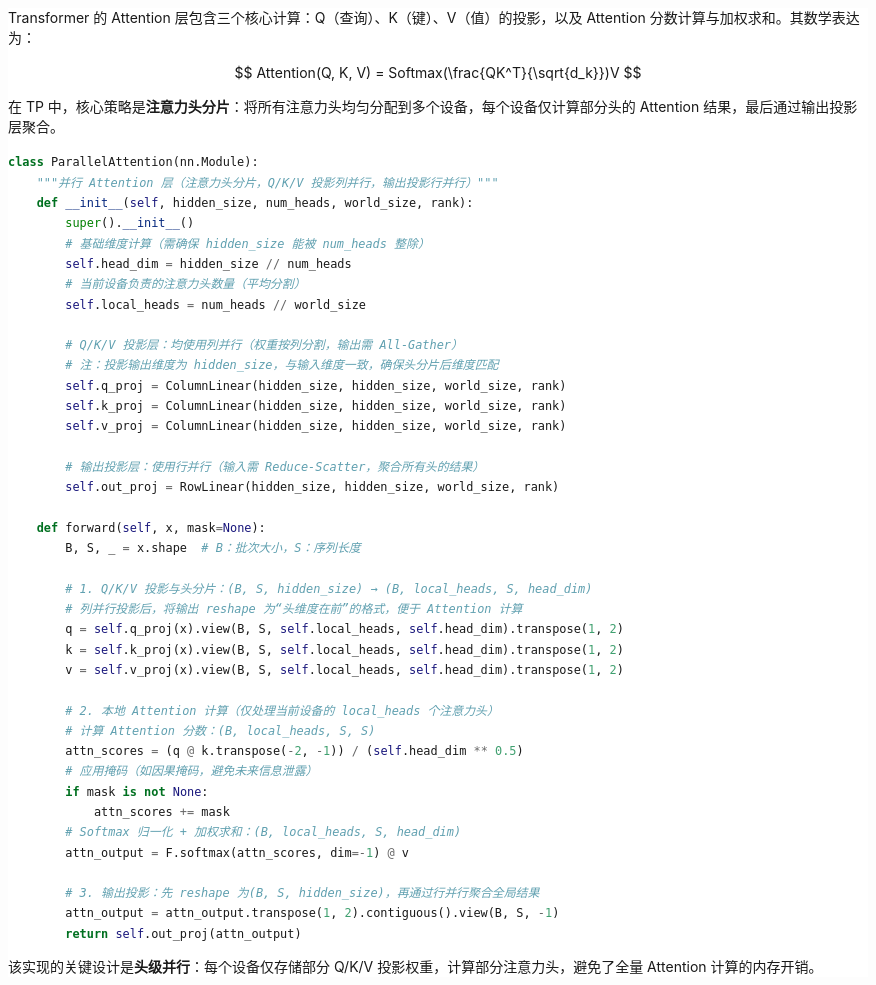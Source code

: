 Transformer 的 Attention 层包含三个核心计算：Q（查询）、K（键）、V（值）的投影，以及 Attention 分数计算与加权求和。其数学表达为：

$$
Attention(Q, K, V) = Softmax(\frac{QK^T}{\sqrt{d_k}})V
$$

在 TP 中，核心策略是**注意力头分片**：将所有注意力头均匀分配到多个设备，每个设备仅计算部分头的 Attention 结果，最后通过输出投影层聚合。

```python
class ParallelAttention(nn.Module):
    """并行 Attention 层（注意力头分片，Q/K/V 投影列并行，输出投影行并行）"""
    def __init__(self, hidden_size, num_heads, world_size, rank):
        super().__init__()
        # 基础维度计算（需确保 hidden_size 能被 num_heads 整除）
        self.head_dim = hidden_size // num_heads
        # 当前设备负责的注意力头数量（平均分割）
        self.local_heads = num_heads // world_size
        
        # Q/K/V 投影层：均使用列并行（权重按列分割，输出需 All-Gather）
        # 注：投影输出维度为 hidden_size，与输入维度一致，确保头分片后维度匹配
        self.q_proj = ColumnLinear(hidden_size, hidden_size, world_size, rank)
        self.k_proj = ColumnLinear(hidden_size, hidden_size, world_size, rank)
        self.v_proj = ColumnLinear(hidden_size, hidden_size, world_size, rank)
        
        # 输出投影层：使用行并行（输入需 Reduce-Scatter，聚合所有头的结果）
        self.out_proj = RowLinear(hidden_size, hidden_size, world_size, rank)
    
    def forward(self, x, mask=None):
        B, S, _ = x.shape  # B：批次大小，S：序列长度
        
        # 1. Q/K/V 投影与头分片：(B, S, hidden_size) → (B, local_heads, S, head_dim)
        # 列并行投影后，将输出 reshape 为“头维度在前”的格式，便于 Attention 计算
        q = self.q_proj(x).view(B, S, self.local_heads, self.head_dim).transpose(1, 2)
        k = self.k_proj(x).view(B, S, self.local_heads, self.head_dim).transpose(1, 2)
        v = self.v_proj(x).view(B, S, self.local_heads, self.head_dim).transpose(1, 2)
        
        # 2. 本地 Attention 计算（仅处理当前设备的 local_heads 个注意力头）
        # 计算 Attention 分数：(B, local_heads, S, S)
        attn_scores = (q @ k.transpose(-2, -1)) / (self.head_dim ** 0.5)
        # 应用掩码（如因果掩码，避免未来信息泄露）
        if mask is not None:
            attn_scores += mask
        # Softmax 归一化 + 加权求和：(B, local_heads, S, head_dim)
        attn_output = F.softmax(attn_scores, dim=-1) @ v
        
        # 3. 输出投影：先 reshape 为(B, S, hidden_size)，再通过行并行聚合全局结果
        attn_output = attn_output.transpose(1, 2).contiguous().view(B, S, -1)
        return self.out_proj(attn_output)
```

该实现的关键设计是**头级并行**：每个设备仅存储部分 Q/K/V 投影权重，计算部分注意力头，避免了全量 Attention 计算的内存开销。
